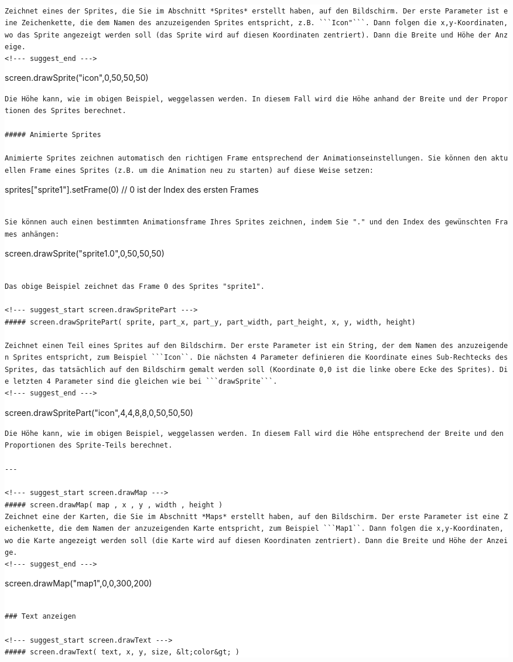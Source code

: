 ```
Zeichnet eines der Sprites, die Sie im Abschnitt *Sprites* erstellt haben, auf den Bildschirm. Der erste Parameter ist eine Zeichenkette, die dem Namen des anzuzeigenden Sprites entspricht, z.B. ```Icon"```. Dann folgen die x,y-Koordinaten, wo das Sprite angezeigt werden soll (das Sprite wird auf diesen Koordinaten zentriert). Dann die Breite und Höhe der Anzeige.
<!--- suggest_end --->

```
screen.drawSprite("icon",0,50,50,50)
```
Die Höhe kann, wie im obigen Beispiel, weggelassen werden. In diesem Fall wird die Höhe anhand der Breite und der Proportionen des Sprites berechnet.

##### Animierte Sprites

Animierte Sprites zeichnen automatisch den richtigen Frame entsprechend der Animationseinstellungen. Sie können den aktuellen Frame eines Sprites (z.B. um die Animation neu zu starten) auf diese Weise setzen:

```
sprites["sprite1"].setFrame(0) // 0 ist der Index des ersten Frames
```

Sie können auch einen bestimmten Animationsframe Ihres Sprites zeichnen, indem Sie "." und den Index des gewünschten Frames anhängen:

```
screen.drawSprite("sprite1.0",0,50,50,50)
```

Das obige Beispiel zeichnet das Frame 0 des Sprites "sprite1".

<!--- suggest_start screen.drawSpritePart --->
##### screen.drawSpritePart( sprite, part_x, part_y, part_width, part_height, x, y, width, height)

Zeichnet einen Teil eines Sprites auf den Bildschirm. Der erste Parameter ist ein String, der dem Namen des anzuzeigenden Sprites entspricht, zum Beispiel ```Icon``. Die nächsten 4 Parameter definieren die Koordinate eines Sub-Rechtecks des Sprites, das tatsächlich auf den Bildschirm gemalt werden soll (Koordinate 0,0 ist die linke obere Ecke des Sprites). Die letzten 4 Parameter sind die gleichen wie bei ```drawSprite```.
<!--- suggest_end --->

```
screen.drawSpritePart("icon",4,4,8,8,0,50,50,50)
```
Die Höhe kann, wie im obigen Beispiel, weggelassen werden. In diesem Fall wird die Höhe entsprechend der Breite und den Proportionen des Sprite-Teils berechnet.

---

<!--- suggest_start screen.drawMap --->
##### screen.drawMap( map , x , y , width , height )
Zeichnet eine der Karten, die Sie im Abschnitt *Maps* erstellt haben, auf den Bildschirm. Der erste Parameter ist eine Zeichenkette, die dem Namen der anzuzeigenden Karte entspricht, zum Beispiel ```Map1``. Dann folgen die x,y-Koordinaten, wo die Karte angezeigt werden soll (die Karte wird auf diesen Koordinaten zentriert). Dann die Breite und Höhe der Anzeige.
<!--- suggest_end --->

```
screen.drawMap("map1",0,0,300,200)
```

### Text anzeigen

<!--- suggest_start screen.drawText --->
##### screen.drawText( text, x, y, size, &lt;color&gt; )
```